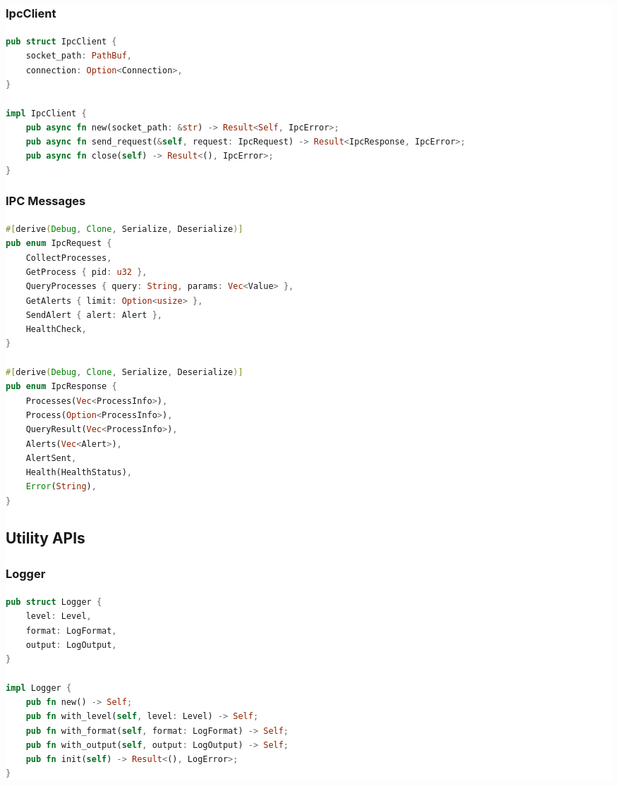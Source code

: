 ### IpcClient

```rust
pub struct IpcClient {
    socket_path: PathBuf,
    connection: Option<Connection>,
}

impl IpcClient {
    pub async fn new(socket_path: &str) -> Result<Self, IpcError>;
    pub async fn send_request(&self, request: IpcRequest) -> Result<IpcResponse, IpcError>;
    pub async fn close(self) -> Result<(), IpcError>;
}
```

### IPC Messages

```rust
#[derive(Debug, Clone, Serialize, Deserialize)]
pub enum IpcRequest {
    CollectProcesses,
    GetProcess { pid: u32 },
    QueryProcesses { query: String, params: Vec<Value> },
    GetAlerts { limit: Option<usize> },
    SendAlert { alert: Alert },
    HealthCheck,
}

#[derive(Debug, Clone, Serialize, Deserialize)]
pub enum IpcResponse {
    Processes(Vec<ProcessInfo>),
    Process(Option<ProcessInfo>),
    QueryResult(Vec<ProcessInfo>),
    Alerts(Vec<Alert>),
    AlertSent,
    Health(HealthStatus),
    Error(String),
}
```

## Utility APIs

### Logger

```rust
pub struct Logger {
    level: Level,
    format: LogFormat,
    output: LogOutput,
}

impl Logger {
    pub fn new() -> Self;
    pub fn with_level(self, level: Level) -> Self;
    pub fn with_format(self, format: LogFormat) -> Self;
    pub fn with_output(self, output: LogOutput) -> Self;
    pub fn init(self) -> Result<(), LogError>;
}
```

